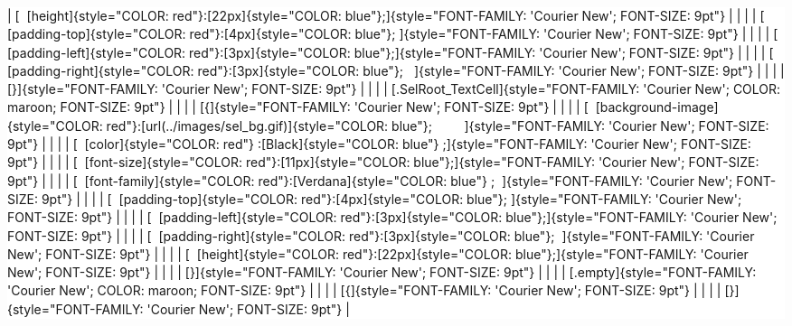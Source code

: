 | [  [height]{style="COLOR: red"}:[22px]{style="COLOR: blue"};]{style="FONT-FAMILY: 'Courier New'; FONT-SIZE: 9pt"}                                         |
|                                                                                                                                                           |
| [  [padding-top]{style="COLOR: red"}:[4px]{style="COLOR: blue"}; ]{style="FONT-FAMILY: 'Courier New'; FONT-SIZE: 9pt"}                                    |
|                                                                                                                                                           |
| [  [padding-left]{style="COLOR: red"}:[3px]{style="COLOR: blue"};]{style="FONT-FAMILY: 'Courier New'; FONT-SIZE: 9pt"}                                    |
|                                                                                                                                                           |
| [  [padding-right]{style="COLOR: red"}:[3px]{style="COLOR: blue"};   ]{style="FONT-FAMILY: 'Courier New'; FONT-SIZE: 9pt"}                                |
|                                                                                                                                                           |
| [}]{style="FONT-FAMILY: 'Courier New'; FONT-SIZE: 9pt"}                                                                                                   |
|                                                                                                                                                           |
| [.SelRoot_TextCell]{style="FONT-FAMILY: 'Courier New'; COLOR: maroon; FONT-SIZE: 9pt"}                                                                    |
|                                                                                                                                                           |
| [{]{style="FONT-FAMILY: 'Courier New'; FONT-SIZE: 9pt"}                                                                                                   |
|                                                                                                                                                           |
| [  [background-image]{style="COLOR: red"}:[url(../images/sel_bg.gif)]{style="COLOR: blue"};         ]{style="FONT-FAMILY: 'Courier New'; FONT-SIZE: 9pt"} |
|                                                                                                                                                           |
| [  [color]{style="COLOR: red"} :[Black]{style="COLOR: blue"} ;]{style="FONT-FAMILY: 'Courier New'; FONT-SIZE: 9pt"}                                       |
|                                                                                                                                                           |
| [  [font-size]{style="COLOR: red"}:[11px]{style="COLOR: blue"};]{style="FONT-FAMILY: 'Courier New'; FONT-SIZE: 9pt"}                                      |
|                                                                                                                                                           |
| [  [font-family]{style="COLOR: red"}:[Verdana]{style="COLOR: blue"} ;  ]{style="FONT-FAMILY: 'Courier New'; FONT-SIZE: 9pt"}                              |
|                                                                                                                                                           |
| [  [padding-top]{style="COLOR: red"}:[4px]{style="COLOR: blue"}; ]{style="FONT-FAMILY: 'Courier New'; FONT-SIZE: 9pt"}                                    |
|                                                                                                                                                           |
| [  [padding-left]{style="COLOR: red"}:[3px]{style="COLOR: blue"};]{style="FONT-FAMILY: 'Courier New'; FONT-SIZE: 9pt"}                                    |
|                                                                                                                                                           |
| [  [padding-right]{style="COLOR: red"}:[3px]{style="COLOR: blue"};  ]{style="FONT-FAMILY: 'Courier New'; FONT-SIZE: 9pt"}                                 |
|                                                                                                                                                           |
| [  [height]{style="COLOR: red"}:[22px]{style="COLOR: blue"};]{style="FONT-FAMILY: 'Courier New'; FONT-SIZE: 9pt"}                                         |
|                                                                                                                                                           |
| [}]{style="FONT-FAMILY: 'Courier New'; FONT-SIZE: 9pt"}                                                                                                   |
|                                                                                                                                                           |
| [.empty]{style="FONT-FAMILY: 'Courier New'; COLOR: maroon; FONT-SIZE: 9pt"}                                                                               |
|                                                                                                                                                           |
| [{]{style="FONT-FAMILY: 'Courier New'; FONT-SIZE: 9pt"}                                                                                                   |
|                                                                                                                                                           |
| [}]{style="FONT-FAMILY: 'Courier New'; FONT-SIZE: 9pt"}                                                                                                   |